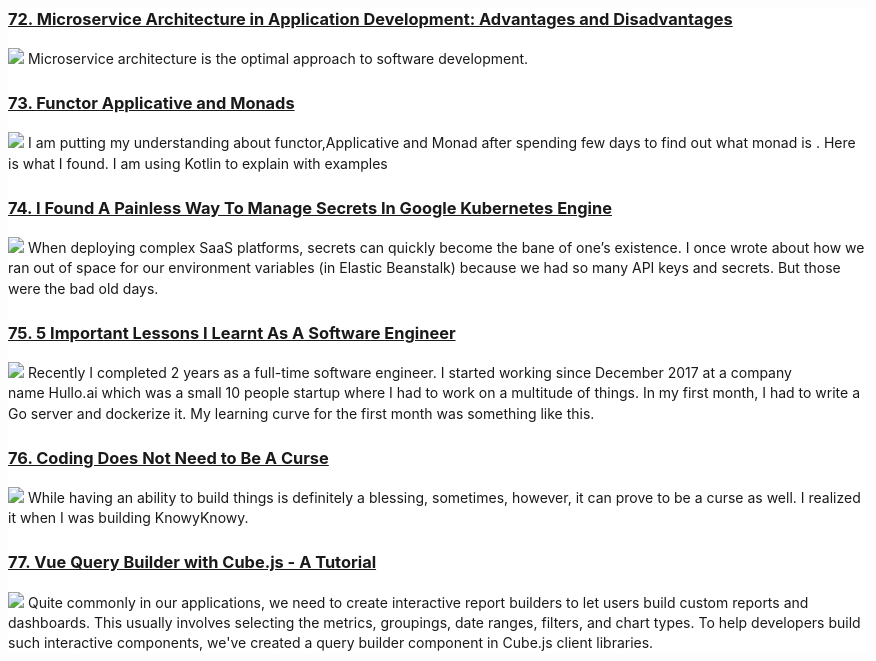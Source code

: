 ### [72. Microservice Architecture in Application Development: Advantages and Disadvantages](https://hackernoon.com/microservice-architecture-in-application-development-advantages-and-disadvantages)
![](https://cdn.hackernoon.com/images/Lg3GSwToPlQKlwwujXA8JQtg9cm1-yu93ns8.jpeg)
Microservice architecture is the optimal approach to software development. 

### [73. Functor Applicative and Monads](https://hackernoon.com/functor-applicative-and-monads-fp1e32eh)
![](https://images.unsplash.com/photo-1561327712-2e0c75a1a6e6?ixlib=rb-1.2.1&q=80&fm=jpg&crop=entropy&cs=tinysrgb&w=1080&fit=max&ixid=eyJhcHBfaWQiOjEwMDk2Mn0)
I am putting my understanding about functor,Applicative and Monad after spending few days to find out what monad is . Here is what I found. I am using Kotlin to explain with examples

### [74. I Found A Painless Way To Manage Secrets In Google Kubernetes Engine](https://hackernoon.com/i-found-a-painless-way-to-manage-secrets-in-google-kubernetes-engine-cs3d3uuz)
![](https://firebasestorage.googleapis.com/v0/b/hackernoon-app.appspot.com/o/images%2FzS7Ens3qoUevRb8Om1z17awDmJ93-71393ugz.png?alt=media&token=ed018c2d-addd-4631-b0b2-cc705b9631cf)
When deploying complex SaaS platforms, secrets can quickly become the bane of one’s existence. I once wrote about how we ran out of space for our environment variables (in Elastic Beanstalk) because we had so many API keys and secrets. But those were the bad old days.

### [75. 5 Important Lessons I Learnt As A Software Engineer](https://hackernoon.com/5-important-lessons-i-learnt-as-a-software-engineer-mqn43a91)
![](https://cdn.hackernoon.com/drafts/rd9d3apd.png)
Recently I completed 2 years as a full-time software engineer. I started working since December 2017 at a company name Hullo.ai which was a small 10 people startup where I had to work on a multitude of things. In my first month, I had to write a Go server and dockerize it. My learning curve for the first month was something like this.

### [76. Coding Does Not Need to Be A Curse](https://hackernoon.com/coding-does-not-need-to-be-a-curse-0t7136z3)
![](https://cdn.hackernoon.com/images/21nj3ahs.jpg)
While having an ability to build things is definitely a blessing, sometimes, however, it can prove to be a curse as well. I realized it when I was building KnowyKnowy.

### [77. Vue Query Builder with Cube.js - A Tutorial](https://hackernoon.com/vue-query-builder-with-cubejs-a-tutorial-34123x3q)
![](https://firebasestorage.googleapis.com/v0/b/hackernoon-app.appspot.com/o/images%2FOsTQrzmLKve9r1I3HIBKmwN3yFb2-n5e3u4t.jpeg?alt=media&token=19a24720-ddf1-483f-aab7-05758f7477f1)
Quite commonly in our applications, we need to create interactive report builders to let users build custom reports and dashboards. This usually involves selecting the metrics, groupings, date ranges, filters, and chart types. To help developers build such interactive components, we've created a query builder component in Cube.js client libraries.
